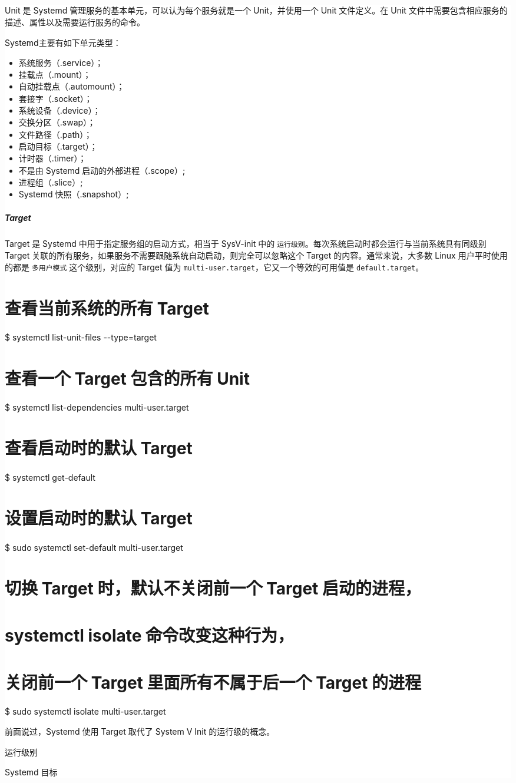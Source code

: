 Unit 是 Systemd 管理服务的基本单元，可以认为每个服务就是一个 Unit，并使用一个 Unit 文件定义。在 Unit 文件中需要包含相应服务的描述、属性以及需要运行服务的命令。

Systemd主要有如下单元类型：

-   系统服务（.service）；
-   挂载点（.mount）；
-   自动挂载点（.automount）；
-   套接字（.socket）；
-   系统设备（.device）；
-   交换分区（.swap）；
-   文件路径（.path）；
-   启动目标（.target）；
-   计时器（.timer）；
-   不是由 Systemd 启动的外部进程（.scope）;
-   进程组（.slice）;
-   Systemd 快照（.snapshot）;

##### Target

Target 是 Systemd 中用于指定服务组的启动方式，相当于 SysV-init 中的 `运行级别`。每次系统启动时都会运行与当前系统具有同级别 Target 关联的所有服务，如果服务不需要跟随系统自动启动，则完全可以忽略这个 Target 的内容。通常来说，大多数 Linux 用户平时使用的都是 `多用户模式` 这个级别，对应的 Target 值为 `multi-user.target`，它又一个等效的可用值是 `default.target`。

# 查看当前系统的所有 Target
$ systemctl list-unit-files --type=target

# 查看一个 Target 包含的所有 Unit
$ systemctl list-dependencies multi-user.target

# 查看启动时的默认 Target
$ systemctl get-default

# 设置启动时的默认 Target
$ sudo systemctl set-default multi-user.target

# 切换 Target 时，默认不关闭前一个 Target 启动的进程，
# systemctl isolate 命令改变这种行为，
# 关闭前一个 Target 里面所有不属于后一个 Target 的进程
$ sudo systemctl isolate multi-user.target

前面说过，Systemd 使用 Target 取代了 System V Init 的运行级的概念。

运行级别

Systemd 目标
